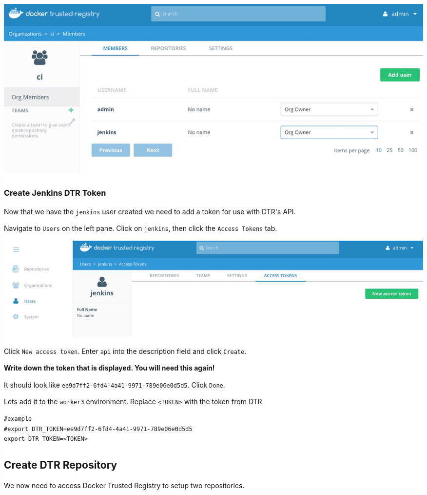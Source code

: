 ![](img/org_admin.jpg)

### Create Jenkins DTR Token
Now that we have the `jenkins` user created we need to add a token for use with DTR's API.

Navigate to `Users` on the left pane. Click on `jenkins`, then click the `Access Tokens` tab.

![](img/token.jpg)

Click `New access token`. Enter `api` into the description field and click `Create`.

**Write down the token that is displayed. You will need this again!**

It should look like `ee9d7ff2-6fd4-4a41-9971-789e06e0d5d5`. Click `Done`.

Lets add it to the `worker3` environment. Replace `<TOKEN>` with the token from DTR.

```
#example
#export DTR_TOKEN=ee9d7ff2-6fd4-4a41-9971-789e06e0d5d5
export DTR_TOKEN=<TOKEN>
```

## Create DTR Repository
We now need to access Docker Trusted Registry to setup two repositories.
